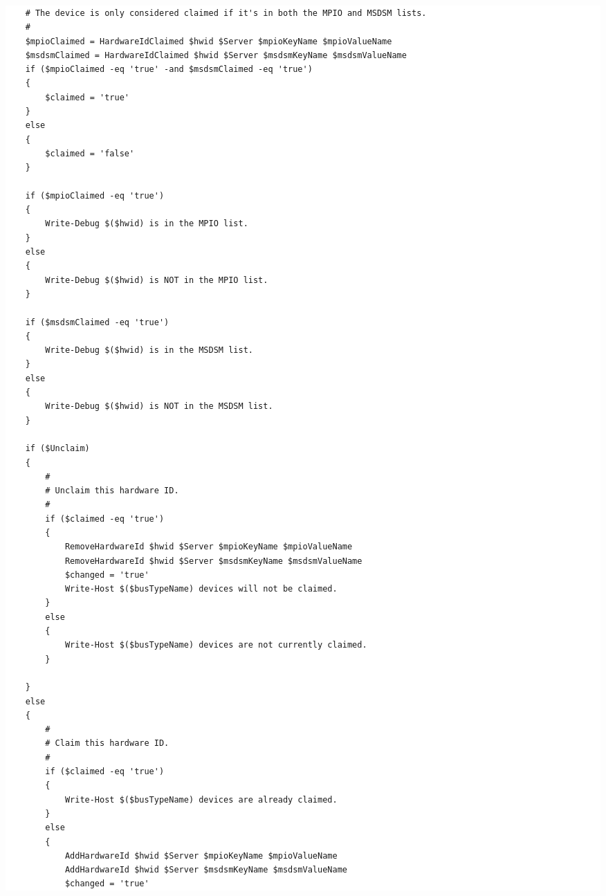 ```  
    # The device is only considered claimed if it's in both the MPIO and MSDSM lists.  
    #  
    $mpioClaimed = HardwareIdClaimed $hwid $Server $mpioKeyName $mpioValueName  
    $msdsmClaimed = HardwareIdClaimed $hwid $Server $msdsmKeyName $msdsmValueName  
    if ($mpioClaimed -eq 'true' -and $msdsmClaimed -eq 'true')  
    {  
        $claimed = 'true'  
    }  
    else  
    {  
        $claimed = 'false'  
    }  
  
    if ($mpioClaimed -eq 'true')  
    {  
        Write-Debug $($hwid) is in the MPIO list.  
    }  
    else  
    {  
        Write-Debug $($hwid) is NOT in the MPIO list.  
    }  
  
    if ($msdsmClaimed -eq 'true')  
    {  
        Write-Debug $($hwid) is in the MSDSM list.  
    }  
    else  
    {  
        Write-Debug $($hwid) is NOT in the MSDSM list.  
    }  
  
    if ($Unclaim)  
    {  
        #  
        # Unclaim this hardware ID.  
        #   
        if ($claimed -eq 'true')  
        {              
            RemoveHardwareId $hwid $Server $mpioKeyName $mpioValueName  
            RemoveHardwareId $hwid $Server $msdsmKeyName $msdsmValueName  
            $changed = 'true'  
            Write-Host $($busTypeName) devices will not be claimed.  
        }  
        else  
        {  
            Write-Host $($busTypeName) devices are not currently claimed.  
        }  
  
    }  
    else  
    {  
        #  
        # Claim this hardware ID.  
        #       
        if ($claimed -eq 'true')  
        {              
            Write-Host $($busTypeName) devices are already claimed.  
        }  
        else  
        {  
            AddHardwareId $hwid $Server $mpioKeyName $mpioValueName  
            AddHardwareId $hwid $Server $msdsmKeyName $msdsmValueName  
            $changed = 'true'  
```